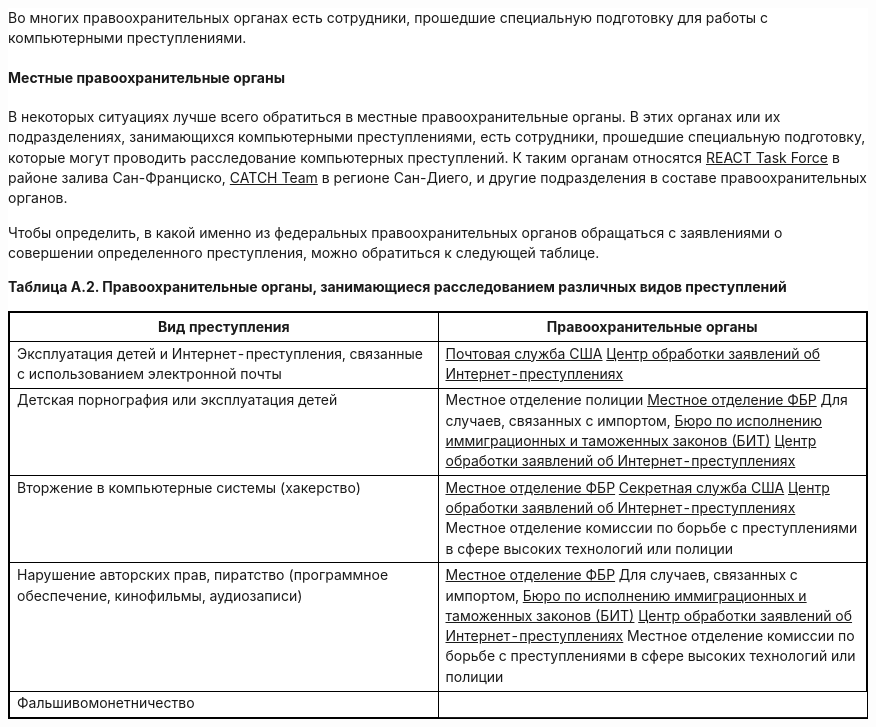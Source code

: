 Во многих правоохранительных органах есть сотрудники, прошедшие специальную подготовку для работы с компьютерными преступлениями.
  
#### Местные правоохранительные органы
  
В некоторых ситуациях лучше всего обратиться в местные правоохранительные органы. В этих органах или их подразделениях, занимающихся компьютерными преступлениями, есть сотрудники, прошедшие специальную подготовку, которые могут проводить расследование компьютерных преступлений. К таким органам относятся [REACT Task Force](http://www.reacttf.org) в районе залива Сан-Франциско, [CATCH Team](http://www.catchteam.org) в регионе Сан-Диего, и другие подразделения в составе правоохранительных органов.
  
Чтобы определить, в какой именно из федеральных правоохранительных органов обращаться с заявлениями о совершении определенного преступления, можно обратиться к следующей таблице.
  
**Таблица A.2. Правоохранительные органы, занимающиеся расследованием различных видов преступлений**

 
<table style="border:1px solid black;">
<colgroup>
<col width="50%" />
<col width="50%" />
</colgroup>
<thead>
<tr class="header">
<th style="border:1px solid black;" >Вид преступления</th>
<th style="border:1px solid black;" >Правоохранительные органы</th>
</tr>
</thead>
<tbody>
<tr class="odd">
<td style="border:1px solid black;">Эксплуатация детей и Интернет-преступления, связанные с использованием электронной почты</td>
<td style="border:1px solid black;"><a href="http://www.usps.com/postalinspectors">Почтовая служба США</a>
<a href="http://www.ic3.gov/">Центр обработки заявлений об Интернет-преступлениях</a></td>
</tr>
<tr class="even">
<td style="border:1px solid black;">Детская порнография или эксплуатация детей</td>
<td style="border:1px solid black;">Местное отделение полиции
<a href="http://www.fbi.gov/contact/fo/fo.htm">Местное отделение ФБР</a>
Для случаев, связанных с импортом, <a href="http://www.ice.gov/">Бюро по исполнению иммиграционных и таможенных законов (БИТ)</a>
<a href="http://www.ic3.gov/">Центр обработки заявлений об Интернет-преступлениях</a></td>
</tr>
<tr class="odd">
<td style="border:1px solid black;">Вторжение в компьютерные системы (хакерство)</td>
<td style="border:1px solid black;"><a href="http://www.fbi.gov/contact/fo/fo.htm">Местное отделение ФБР</a>
<a href="http://www.secretservice.gov">Секретная служба США</a>
<a href="http://www.ic3.gov/">Центр обработки заявлений об Интернет-преступлениях</a>
Местное отделение комиссии по борьбе с преступлениями в сфере высоких технологий или полиции</td>
</tr>
<tr class="even">
<td style="border:1px solid black;">Нарушение авторских прав, пиратство (программное обеспечение, кинофильмы, аудиозаписи)</td>
<td style="border:1px solid black;"><a href="http://www.fbi.gov/contact/fo/fo.htm">Местное отделение ФБР</a>
Для случаев, связанных с импортом, <a href="http://www.ice.gov/">Бюро по исполнению иммиграционных и таможенных законов (БИТ)</a>
<a href="http://www.ic3.gov/">Центр обработки заявлений об Интернет-преступлениях</a>
Местное отделение комиссии по борьбе с преступлениями в сфере высоких технологий или полиции</td>
</tr>
<tr class="odd">
<td style="border:1px solid black;">Фальшивомонетничество</td>